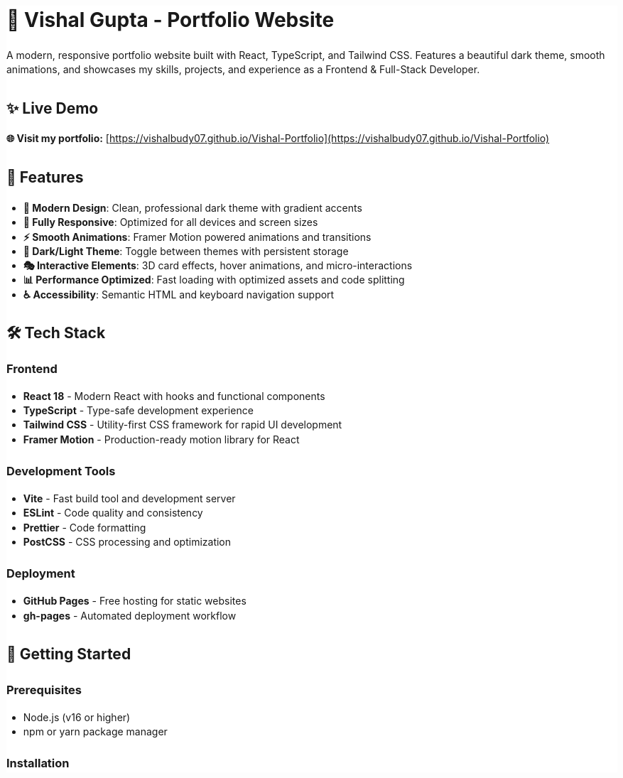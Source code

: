 # 🚀 Vishal Gupta - Portfolio Website

A modern, responsive portfolio website built with React, TypeScript, and Tailwind CSS. Features a beautiful dark theme, smooth animations, and showcases my skills, projects, and experience as a Frontend & Full-Stack Developer.

## ✨ Live Demo

**🌐 Visit my portfolio:** [https://vishalbudy07.github.io/Vishal-Portfolio](https://vishalbudy07.github.io/Vishal-Portfolio)

## 🎯 Features

- **🎨 Modern Design**: Clean, professional dark theme with gradient accents
- **📱 Fully Responsive**: Optimized for all devices and screen sizes
- **⚡ Smooth Animations**: Framer Motion powered animations and transitions
- **🌙 Dark/Light Theme**: Toggle between themes with persistent storage
- **🎭 Interactive Elements**: 3D card effects, hover animations, and micro-interactions
- **📊 Performance Optimized**: Fast loading with optimized assets and code splitting
- **♿ Accessibility**: Semantic HTML and keyboard navigation support

## 🛠️ Tech Stack

### Frontend
- **React 18** - Modern React with hooks and functional components
- **TypeScript** - Type-safe development experience
- **Tailwind CSS** - Utility-first CSS framework for rapid UI development
- **Framer Motion** - Production-ready motion library for React

### Development Tools
- **Vite** - Fast build tool and development server
- **ESLint** - Code quality and consistency
- **Prettier** - Code formatting
- **PostCSS** - CSS processing and optimization

### Deployment
- **GitHub Pages** - Free hosting for static websites
- **gh-pages** - Automated deployment workflow

## 🚀 Getting Started

### Prerequisites
- Node.js (v16 or higher)
- npm or yarn package manager

### Installation
